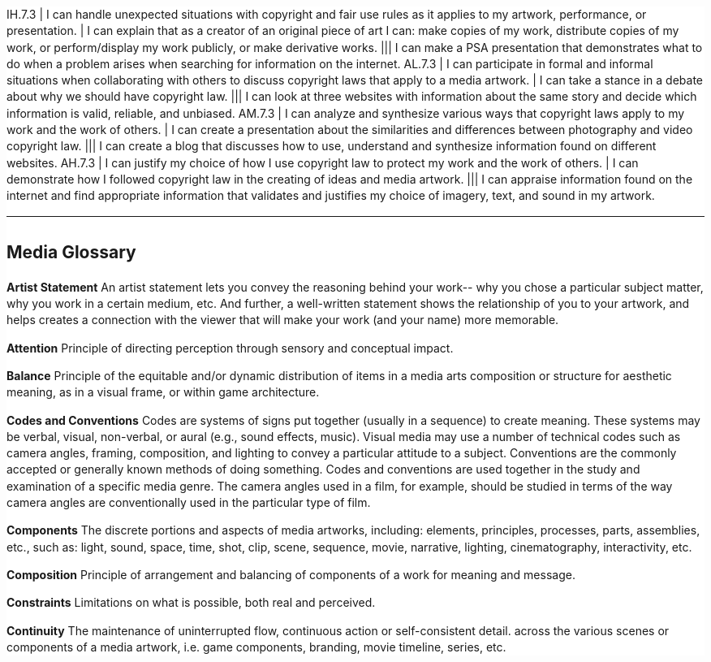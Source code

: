 IH.7.3 | I can handle unexpected situations with copyright and fair use rules as it applies to my artwork, performance, or presentation. | I can explain that as a creator of an original piece of art I can: make copies of my work, distribute copies of my work, or perform/display my work publicly, or make derivative works.
||| I can make a PSA presentation that demonstrates what to do when a problem arises when searching for information on the internet.
AL.7.3 | I can participate in formal and informal situations when collaborating with others to discuss copyright laws that apply to a media artwork. | I can take a stance in a debate about why we should have copyright law.
||| I can look at three websites with information about the same story and decide which information is valid, reliable, and unbiased.
AM.7.3 | I can analyze and synthesize various ways that copyright laws apply to my work and the work of others. | I can create a presentation about the similarities and differences between photography and video copyright law.
||| I can create a blog that discusses how to use, understand and synthesize information found on different websites.
AH.7.3 | I can justify my choice of how I use copyright law to protect my work and the work of others. | I can demonstrate how I followed copyright law in the creating of ideas and media artwork.
||| I can appraise information found on the internet and find appropriate information that validates and justifies my choice of imagery, text, and sound in my artwork.

---

## Media Glossary

**Artist Statement** An artist statement lets you convey the reasoning behind your work-- why you chose a particular subject matter, why you work in a certain medium, etc. And further, a well-written statement shows the relationship of you to your artwork, and helps creates a connection with the viewer that will make your work (and your name) more memorable.  

**Attention** Principle of directing perception through sensory and conceptual impact.  

**Balance** Principle of the equitable and/or dynamic distribution of items in a media arts composition or structure for aesthetic meaning, as in a visual frame, or within game architecture.  

**Codes and Conventions** Codes are systems of signs put together (usually in a sequence) to create meaning. These systems may be verbal, visual, non-verbal, or aural (e.g., sound effects, music). Visual media may use a number of technical codes such as camera angles, framing, composition, and lighting to convey a particular attitude to a subject. Conventions are the commonly accepted or generally known methods of doing something. Codes and conventions are used together in the study and examination of a specific media genre. The camera angles used in a film, for example, should be studied in terms of the way camera angles are conventionally used in the particular type of film.  

**Components** The discrete portions and aspects of media artworks, including: elements, principles, processes, parts, assemblies, etc., such as: light, sound, space, time, shot, clip, scene, sequence, movie, narrative, lighting, cinematography, interactivity, etc.  

**Composition** Principle of arrangement and balancing of components of a work for meaning and message.  

**Constraints** Limitations on what is possible, both real and perceived.  

**Continuity** The maintenance of uninterrupted flow, continuous action or self-consistent detail. across the various scenes or components of a media artwork, i.e. game components, branding, movie timeline, series, etc.  
